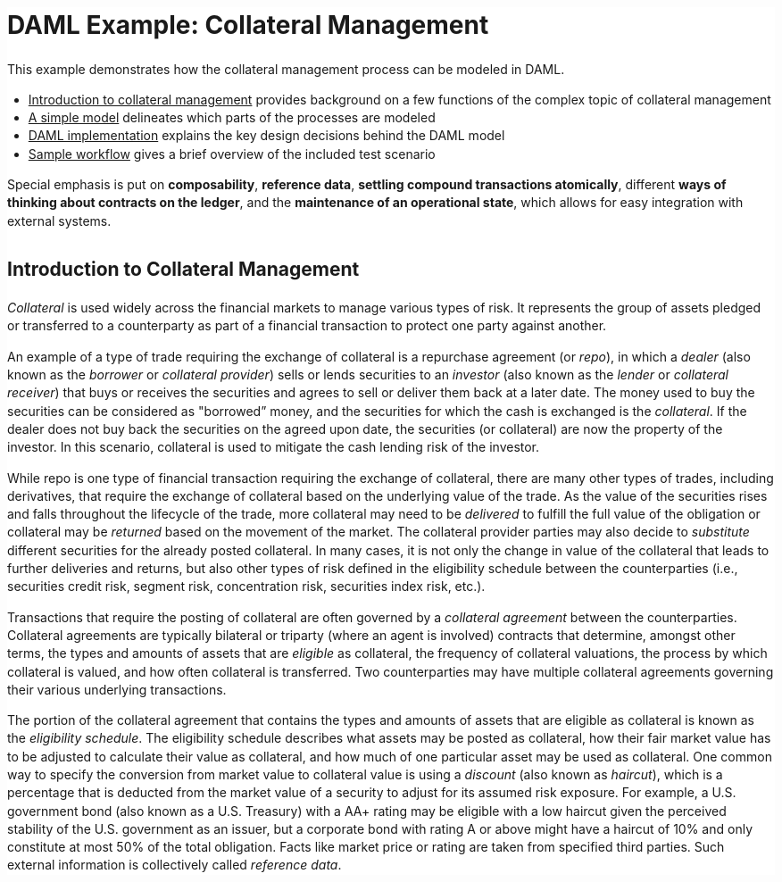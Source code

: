 


# DAML Example: Collateral Management

This example demonstrates how the collateral management process can be modeled in DAML.

- [Introduction to collateral management](#introduction-to-collateral-management) provides background on a few functions of the complex topic of collateral management
- [A simple model](#a-simple-model) delineates which parts of the processes are modeled
- [DAML implementation](#daml-implementation) explains the key design decisions behind the DAML model
- [Sample workflow](#sample-workflow) gives a brief overview of the included test scenario

Special emphasis is put on **composability**, **reference data**, **settling compound transactions atomically**, different **ways of thinking about contracts on the ledger**, and the **maintenance of an operational state**, which allows for easy integration with external systems.

## Introduction to Collateral Management

*Collateral* is used widely across the financial markets to manage various types of risk. It represents the group of assets pledged or transferred to a counterparty as part of a financial transaction to protect one party against another.

An example of a type of trade requiring the exchange of collateral is a repurchase agreement (or *repo*), in which a *dealer* (also known as the *borrower* or *collateral provider*) sells or lends securities to an *investor* (also known as the *lender* or *collateral receiver*) that buys or receives the securities and agrees to sell or deliver them back at a later date. The money used to buy the securities can be considered as "borrowed” money, and the securities for which the cash is exchanged is the *collateral*. If the dealer does not buy back the securities on the agreed upon date, the securities (or collateral) are now the property of the investor. In this scenario, collateral is used to mitigate the cash lending risk of the investor.

While repo is one type of financial transaction requiring the exchange of collateral, there are many other types of trades, including derivatives, that require the exchange of collateral based on the underlying value of the trade. As the value of the securities rises and falls throughout the lifecycle of the trade, more collateral may need to be *delivered* to fulfill the full value of the obligation or collateral may be *returned* based on the movement of the market. The collateral provider parties may also decide to *substitute* different securities for the already posted collateral. In many cases, it is not only the change in value of the collateral that leads to further deliveries and returns, but also other types of risk defined in the eligibility schedule between the counterparties (i.e., securities credit risk, segment risk, concentration risk, securities index risk, etc.).

Transactions that require the posting of collateral are often governed by a *collateral agreement* between the counterparties. Collateral agreements are typically bilateral or triparty (where an agent is involved) contracts that determine, amongst other terms, the types and amounts of assets that are *eligible* as collateral, the frequency of collateral valuations, the process by which collateral is valued, and how often collateral is transferred. Two counterparties may have multiple collateral agreements governing their various underlying transactions.

The portion of the collateral agreement that contains the types and amounts of assets that are eligible as collateral is known as the *eligibility schedule*. The eligibility schedule describes what assets may be posted as collateral, how their fair market value has to be adjusted to calculate their value as collateral, and how much of one particular asset may be used as collateral. One common way to specify the conversion from market value to collateral value is using a *discount* (also known as *haircut*), which is a percentage that is deducted from the market value of a security to adjust for its assumed risk exposure. For example, a U.S. government bond (also known as a U.S. Treasury) with a AA+ rating may be eligible with a low haircut given the perceived stability of the U.S. government as an issuer, but a corporate bond with rating A or above might have a haircut of 10% and only constitute at most 50% of the total obligation. Facts like market price or rating are taken from specified third parties. Such external information is collectively called *reference data*.
